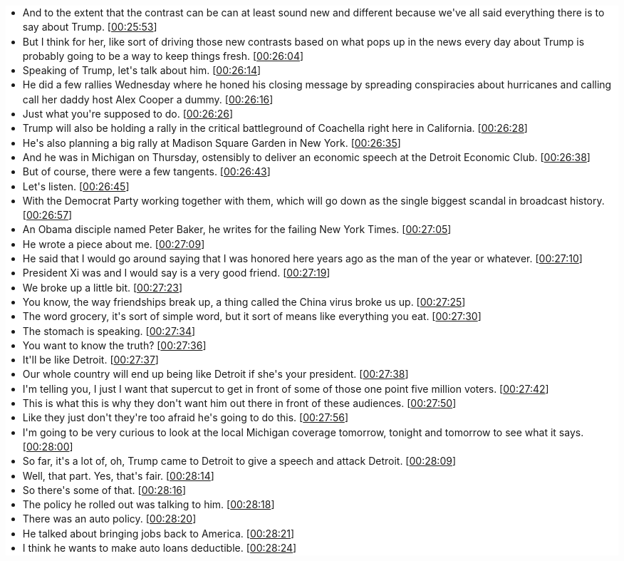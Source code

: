 *  And to the extent that the contrast can be can at least sound new and different because we've all said everything there is to say about Trump. [[00:25:53](https://www.youtube.com/watch?v=Zm4ri4KNyIQ&t=1553.92s)]
*  But I think for her, like sort of driving those new contrasts based on what pops up in the news every day about Trump is probably going to be a way to keep things fresh. [[00:26:04](https://www.youtube.com/watch?v=Zm4ri4KNyIQ&t=1564.28s)]
*  Speaking of Trump, let's talk about him. [[00:26:14](https://www.youtube.com/watch?v=Zm4ri4KNyIQ&t=1574.64s)]
*  He did a few rallies Wednesday where he honed his closing message by spreading conspiracies about hurricanes and calling call her daddy host Alex Cooper a dummy. [[00:26:16](https://www.youtube.com/watch?v=Zm4ri4KNyIQ&t=1576.1200000000001s)]
*  Just what you're supposed to do. [[00:26:26](https://www.youtube.com/watch?v=Zm4ri4KNyIQ&t=1586.68s)]
*  Trump will also be holding a rally in the critical battleground of Coachella right here in California. [[00:26:28](https://www.youtube.com/watch?v=Zm4ri4KNyIQ&t=1588.0s)]
*  He's also planning a big rally at Madison Square Garden in New York. [[00:26:35](https://www.youtube.com/watch?v=Zm4ri4KNyIQ&t=1595.08s)]
*  And he was in Michigan on Thursday, ostensibly to deliver an economic speech at the Detroit Economic Club. [[00:26:38](https://www.youtube.com/watch?v=Zm4ri4KNyIQ&t=1598.44s)]
*  But of course, there were a few tangents. [[00:26:43](https://www.youtube.com/watch?v=Zm4ri4KNyIQ&t=1603.96s)]
*  Let's listen. [[00:26:45](https://www.youtube.com/watch?v=Zm4ri4KNyIQ&t=1605.52s)]
*  With the Democrat Party working together with them, which will go down as the single biggest scandal in broadcast history. [[00:26:57](https://www.youtube.com/watch?v=Zm4ri4KNyIQ&t=1617.96s)]
*  An Obama disciple named Peter Baker, he writes for the failing New York Times. [[00:27:05](https://www.youtube.com/watch?v=Zm4ri4KNyIQ&t=1625.0s)]
*  He wrote a piece about me. [[00:27:09](https://www.youtube.com/watch?v=Zm4ri4KNyIQ&t=1629.0s)]
*  He said that I would go around saying that I was honored here years ago as the man of the year or whatever. [[00:27:10](https://www.youtube.com/watch?v=Zm4ri4KNyIQ&t=1630.32s)]
*  President Xi was and I would say is a very good friend. [[00:27:19](https://www.youtube.com/watch?v=Zm4ri4KNyIQ&t=1639.68s)]
*  We broke up a little bit. [[00:27:23](https://www.youtube.com/watch?v=Zm4ri4KNyIQ&t=1643.8400000000001s)]
*  You know, the way friendships break up, a thing called the China virus broke us up. [[00:27:25](https://www.youtube.com/watch?v=Zm4ri4KNyIQ&t=1645.44s)]
*  The word grocery, it's sort of simple word, but it sort of means like everything you eat. [[00:27:30](https://www.youtube.com/watch?v=Zm4ri4KNyIQ&t=1650.1200000000001s)]
*  The stomach is speaking. [[00:27:34](https://www.youtube.com/watch?v=Zm4ri4KNyIQ&t=1654.96s)]
*  You want to know the truth? [[00:27:36](https://www.youtube.com/watch?v=Zm4ri4KNyIQ&t=1656.6000000000001s)]
*  It'll be like Detroit. [[00:27:37](https://www.youtube.com/watch?v=Zm4ri4KNyIQ&t=1657.68s)]
*  Our whole country will end up being like Detroit if she's your president. [[00:27:38](https://www.youtube.com/watch?v=Zm4ri4KNyIQ&t=1658.92s)]
*  I'm telling you, I just I want that supercut to get in front of some of those one point five million voters. [[00:27:42](https://www.youtube.com/watch?v=Zm4ri4KNyIQ&t=1662.2s)]
*  This is what this is why they don't want him out there in front of these audiences. [[00:27:50](https://www.youtube.com/watch?v=Zm4ri4KNyIQ&t=1670.36s)]
*  Like they just don't they're too afraid he's going to do this. [[00:27:56](https://www.youtube.com/watch?v=Zm4ri4KNyIQ&t=1676.36s)]
*  I'm going to be very curious to look at the local Michigan coverage tomorrow, tonight and tomorrow to see what it says. [[00:28:00](https://www.youtube.com/watch?v=Zm4ri4KNyIQ&t=1680.28s)]
*  So far, it's a lot of, oh, Trump came to Detroit to give a speech and attack Detroit. [[00:28:09](https://www.youtube.com/watch?v=Zm4ri4KNyIQ&t=1689.24s)]
*  Well, that part. Yes, that's fair. [[00:28:14](https://www.youtube.com/watch?v=Zm4ri4KNyIQ&t=1694.48s)]
*  So there's some of that. [[00:28:16](https://www.youtube.com/watch?v=Zm4ri4KNyIQ&t=1696.0s)]
*  The policy he rolled out was talking to him. [[00:28:18](https://www.youtube.com/watch?v=Zm4ri4KNyIQ&t=1698.0400000000002s)]
*  There was an auto policy. [[00:28:20](https://www.youtube.com/watch?v=Zm4ri4KNyIQ&t=1700.2s)]
*  He talked about bringing jobs back to America. [[00:28:21](https://www.youtube.com/watch?v=Zm4ri4KNyIQ&t=1701.68s)]
*  I think he wants to make auto loans deductible. [[00:28:24](https://www.youtube.com/watch?v=Zm4ri4KNyIQ&t=1704.1200000000001s)]